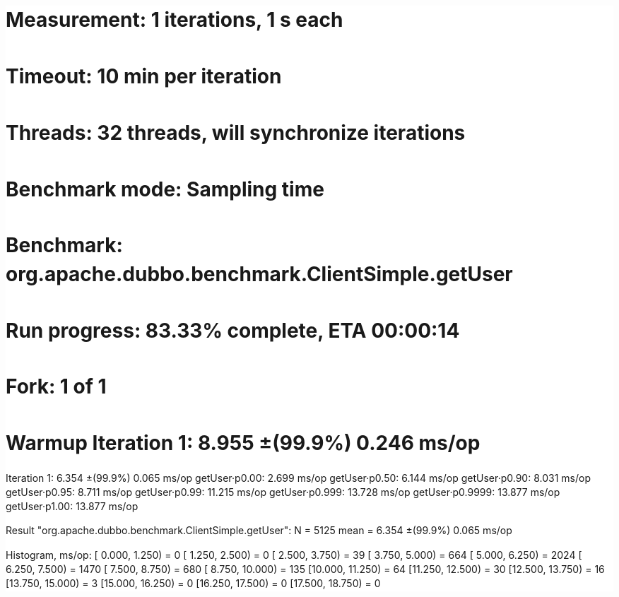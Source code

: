 # Measurement: 1 iterations, 1 s each
# Timeout: 10 min per iteration
# Threads: 32 threads, will synchronize iterations
# Benchmark mode: Sampling time
# Benchmark: org.apache.dubbo.benchmark.ClientSimple.getUser

# Run progress: 83.33% complete, ETA 00:00:14
# Fork: 1 of 1
# Warmup Iteration   1: 8.955 ±(99.9%) 0.246 ms/op
Iteration   1: 6.354 ±(99.9%) 0.065 ms/op
                 getUser·p0.00:   2.699 ms/op
                 getUser·p0.50:   6.144 ms/op
                 getUser·p0.90:   8.031 ms/op
                 getUser·p0.95:   8.711 ms/op
                 getUser·p0.99:   11.215 ms/op
                 getUser·p0.999:  13.728 ms/op
                 getUser·p0.9999: 13.877 ms/op
                 getUser·p1.00:   13.877 ms/op



Result "org.apache.dubbo.benchmark.ClientSimple.getUser":
  N = 5125
  mean =      6.354 ±(99.9%) 0.065 ms/op

  Histogram, ms/op:
    [ 0.000,  1.250) = 0 
    [ 1.250,  2.500) = 0 
    [ 2.500,  3.750) = 39 
    [ 3.750,  5.000) = 664 
    [ 5.000,  6.250) = 2024 
    [ 6.250,  7.500) = 1470 
    [ 7.500,  8.750) = 680 
    [ 8.750, 10.000) = 135 
    [10.000, 11.250) = 64 
    [11.250, 12.500) = 30 
    [12.500, 13.750) = 16 
    [13.750, 15.000) = 3 
    [15.000, 16.250) = 0 
    [16.250, 17.500) = 0 
    [17.500, 18.750) = 0 
